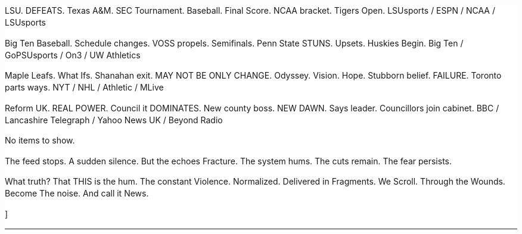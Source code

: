 LSU. DEFEATS. Texas A&M.
SEC Tournament. Baseball.
Final Score. NCAA bracket.
Tigers Open.
LSUsports / ESPN / NCAA / LSUsports

Big Ten Baseball. Schedule changes.
VOSS propels. Semifinals.
Penn State STUNS. Upsets.
Huskies Begin.
Big Ten / GoPSUsports / On3 / UW Athletics

Maple Leafs. What Ifs.
Shanahan exit. MAY NOT BE ONLY CHANGE.
Odyssey. Vision. Hope. Stubborn belief. FAILURE.
Toronto parts ways.
NYT / NHL / Athletic / MLive

Reform UK. REAL POWER.
Council it DOMINATES.
New county boss.
NEW DAWN. Says leader.
Councillors join cabinet.
BBC / Lancashire Telegraph / Yahoo News UK / Beyond Radio

No items to show.

The feed stops.
A sudden silence.
But the echoes
Fracture.
The system hums.
The cuts remain.
The fear persists.

What truth?
That THIS is the hum.
The constant
Violence.
Normalized.
Delivered in
Fragments.
We
Scroll.
Through the
Wounds.
Become
The noise.
And call it
News.

]
*****
